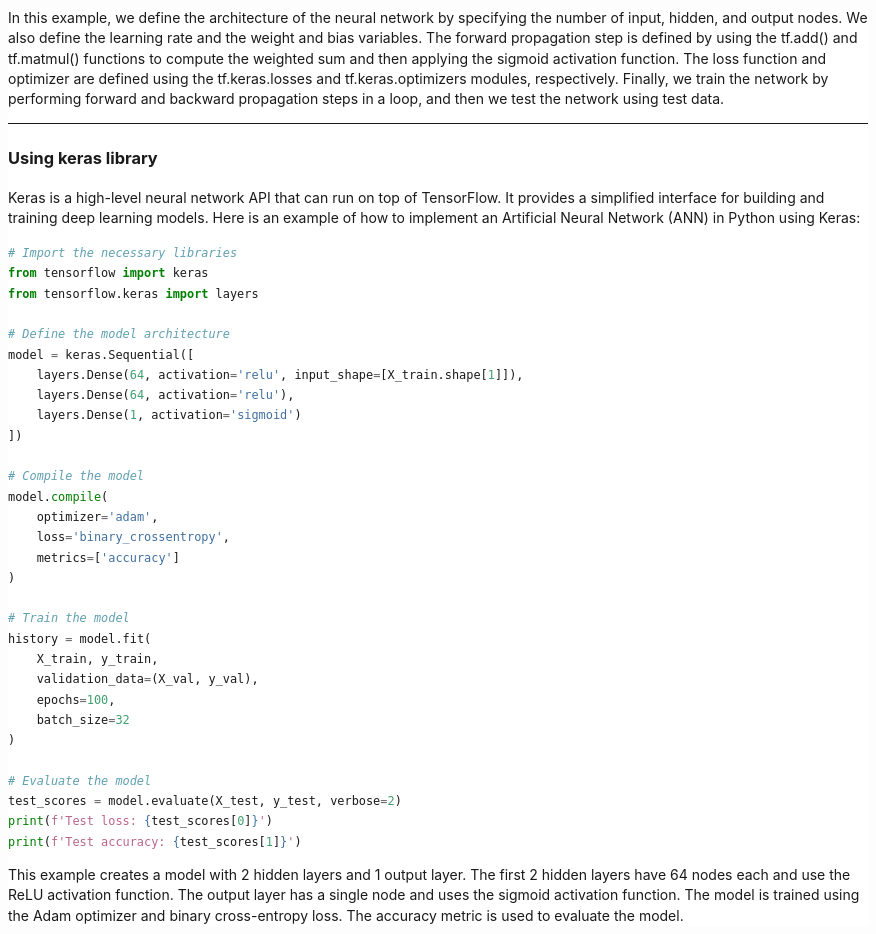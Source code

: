 In this example, we define the architecture of the neural network by specifying the number of input, hidden, and output nodes. We also define the learning rate and the weight and bias variables. The forward propagation step is defined by using the tf.add() and tf.matmul() functions to compute the weighted sum and then applying the sigmoid activation function. The loss function and optimizer are defined using the tf.keras.losses and tf.keras.optimizers modules, respectively. Finally, we train the network by performing forward and backward propagation steps in a loop, and then we test the network using test data.

---

### Using keras library
Keras is a high-level neural network API that can run on top of TensorFlow. It provides a simplified interface for building and training deep learning models. Here is an example of how to implement an Artificial Neural Network (ANN) in Python using Keras:

```python
# Import the necessary libraries
from tensorflow import keras
from tensorflow.keras import layers

# Define the model architecture
model = keras.Sequential([
    layers.Dense(64, activation='relu', input_shape=[X_train.shape[1]]),
    layers.Dense(64, activation='relu'),
    layers.Dense(1, activation='sigmoid')
])

# Compile the model
model.compile(
    optimizer='adam',
    loss='binary_crossentropy',
    metrics=['accuracy']
)

# Train the model
history = model.fit(
    X_train, y_train,
    validation_data=(X_val, y_val),
    epochs=100,
    batch_size=32
)

# Evaluate the model
test_scores = model.evaluate(X_test, y_test, verbose=2)
print(f'Test loss: {test_scores[0]}')
print(f'Test accuracy: {test_scores[1]}')
```

This example creates a model with 2 hidden layers and 1 output layer. The first 2 hidden layers have 64 nodes each and use the ReLU activation function. The output layer has a single node and uses the sigmoid activation function. The model is trained using the Adam optimizer and binary cross-entropy loss. The accuracy metric is used to evaluate the model.
